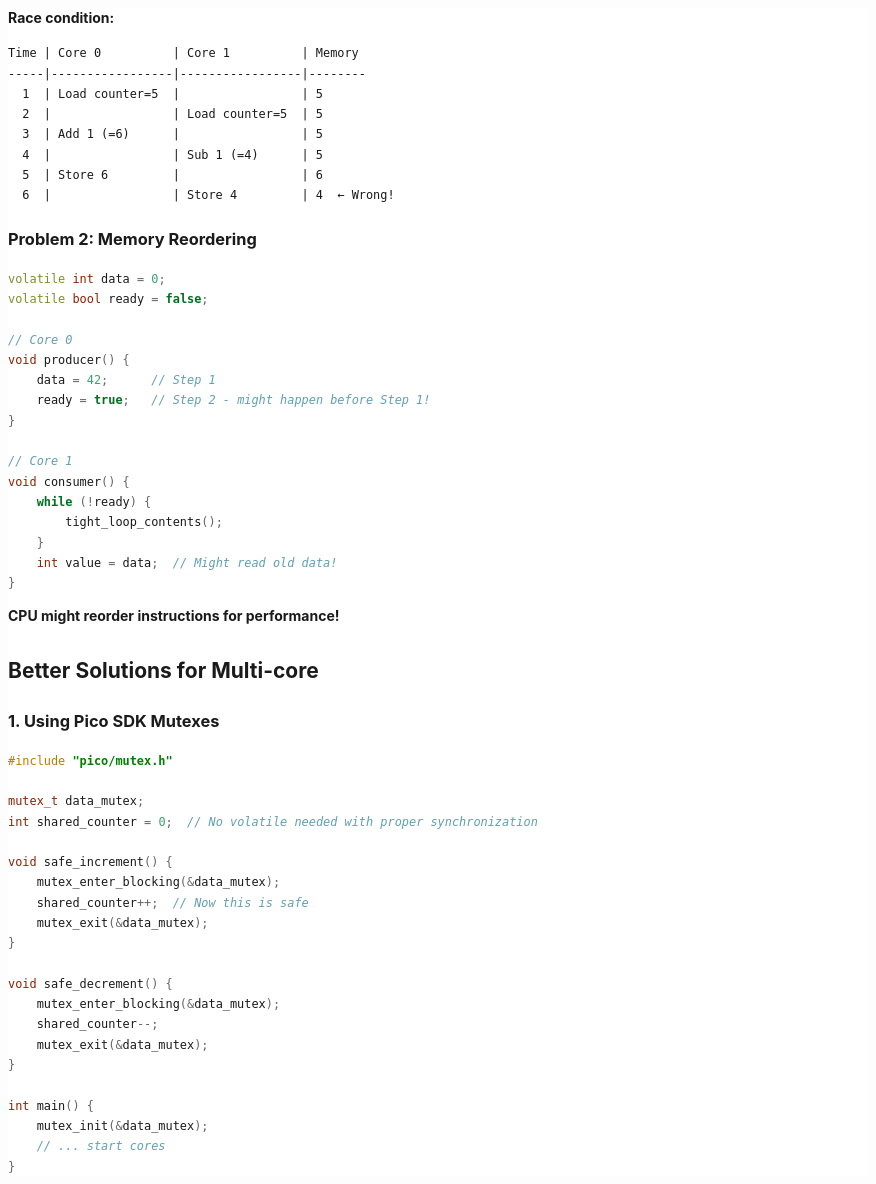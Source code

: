 **Race condition:**
```
Time | Core 0          | Core 1          | Memory
-----|-----------------|-----------------|--------
  1  | Load counter=5  |                 | 5
  2  |                 | Load counter=5  | 5  
  3  | Add 1 (=6)      |                 | 5
  4  |                 | Sub 1 (=4)      | 5
  5  | Store 6         |                 | 6
  6  |                 | Store 4         | 4  ← Wrong!
```

### **Problem 2: Memory Reordering**

```cpp
volatile int data = 0;
volatile bool ready = false;

// Core 0
void producer() {
    data = 42;      // Step 1
    ready = true;   // Step 2 - might happen before Step 1!
}

// Core 1
void consumer() {
    while (!ready) {
        tight_loop_contents();
    }
    int value = data;  // Might read old data!
}
```

**CPU might reorder instructions for performance!**

## **Better Solutions for Multi-core**

### **1. Using Pico SDK Mutexes**

```cpp
#include "pico/mutex.h"

mutex_t data_mutex;
int shared_counter = 0;  // No volatile needed with proper synchronization

void safe_increment() {
    mutex_enter_blocking(&data_mutex);
    shared_counter++;  // Now this is safe
    mutex_exit(&data_mutex);
}

void safe_decrement() {
    mutex_enter_blocking(&data_mutex);
    shared_counter--;
    mutex_exit(&data_mutex);
}

int main() {
    mutex_init(&data_mutex);
    // ... start cores
}
```
